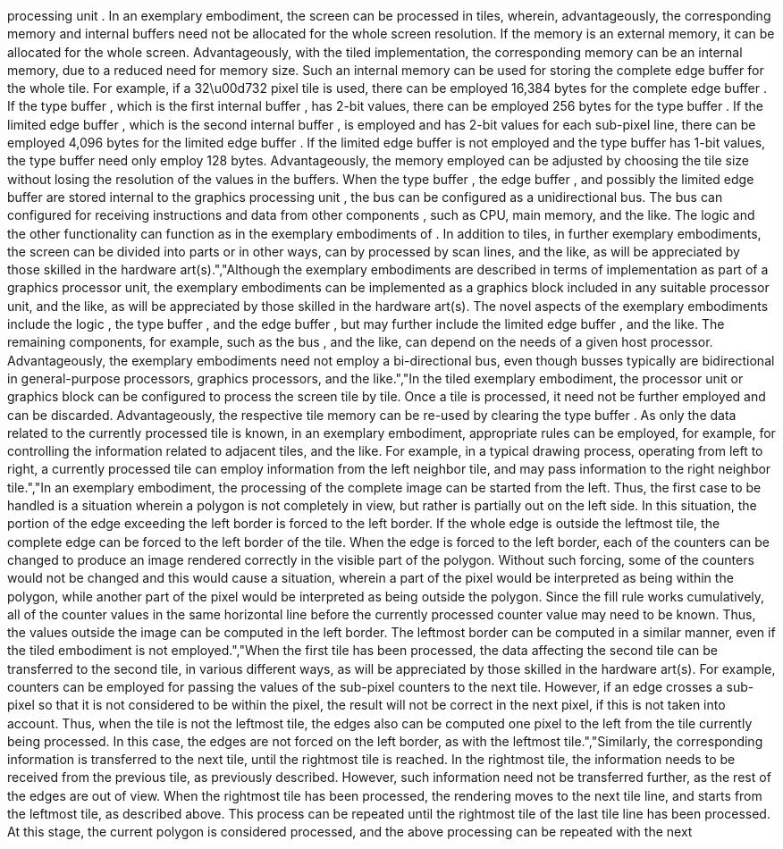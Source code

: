 processing unit . In an exemplary embodiment, the screen can be processed in tiles, wherein, advantageously, the corresponding memory and internal buffers need not be allocated for the whole screen resolution. If the memory is an external memory, it can be allocated for the whole screen. Advantageously, with the tiled implementation, the corresponding memory can be an internal memory, due to a reduced need for memory size. Such an internal memory can be used for storing the complete edge buffer  for the whole tile. For example, if a 32\u00d732 pixel tile is used, there can be employed 16,384 bytes for the complete edge buffer . If the type buffer , which is the first internal buffer , has 2-bit values, there can be employed 256 bytes for the type buffer . If the limited edge buffer , which is the second internal buffer , is employed and has 2-bit values for each sub-pixel line, there can be employed 4,096 bytes for the limited edge buffer . If the limited edge buffer  is not employed and the type buffer  has 1-bit values, the type buffer  need only employ 128 bytes. Advantageously, the memory employed can be adjusted by choosing the tile size without losing the resolution of the values in the buffers. When the type buffer , the edge buffer , and possibly the limited edge buffer  are stored internal to the graphics processing unit , the bus  can be configured as a unidirectional bus. The bus  can configured for receiving instructions and data from other components , such as CPU, main memory, and the like. The logic  and the other functionality  can function as in the exemplary embodiments of . In addition to tiles, in further exemplary embodiments, the screen can be divided into parts or in other ways, can by processed by scan lines, and the like, as will be appreciated by those skilled in the hardware art(s).","Although the exemplary embodiments are described in terms of implementation as part of a graphics processor unit, the exemplary embodiments can be implemented as a graphics block included in any suitable processor unit, and the like, as will be appreciated by those skilled in the hardware art(s). The novel aspects of the exemplary embodiments include the logic , the type buffer , and the edge buffer , but may further include the limited edge buffer , and the like. The remaining components, for example, such as the bus , and the like, can depend on the needs of a given host processor. Advantageously, the exemplary embodiments need not employ a bi-directional bus, even though busses typically are bidirectional in general-purpose processors, graphics processors, and the like.","In the tiled exemplary embodiment, the processor unit or graphics block  can be configured to process the screen tile by tile. Once a tile is processed, it need not be further employed and can be discarded. Advantageously, the respective tile memory can be re-used by clearing the type buffer . As only the data related to the currently processed tile is known, in an exemplary embodiment, appropriate rules can be employed, for example, for controlling the information related to adjacent tiles, and the like. For example, in a typical drawing process, operating from left to right, a currently processed tile can employ information from the left neighbor tile, and may pass information to the right neighbor tile.","In an exemplary embodiment, the processing of the complete image can be started from the left. Thus, the first case to be handled is a situation wherein a polygon is not completely in view, but rather is partially out on the left side. In this situation, the portion of the edge exceeding the left border is forced to the left border. If the whole edge is outside the leftmost tile, the complete edge can be forced to the left border of the tile. When the edge is forced to the left border, each of the counters can be changed to produce an image rendered correctly in the visible part of the polygon. Without such forcing, some of the counters would not be changed and this would cause a situation, wherein a part of the pixel would be interpreted as being within the polygon, while another part of the pixel would be interpreted as being outside the polygon. Since the fill rule works cumulatively, all of the counter values in the same horizontal line before the currently processed counter value may need to be known. Thus, the values outside the image can be computed in the left border. The leftmost border can be computed in a similar manner, even if the tiled embodiment is not employed.","When the first tile has been processed, the data affecting the second tile can be transferred to the second tile, in various different ways, as will be appreciated by those skilled in the hardware art(s). For example, counters can be employed for passing the values of the sub-pixel counters to the next tile. However, if an edge crosses a sub-pixel so that it is not considered to be within the pixel, the result will not be correct in the next pixel, if this is not taken into account. Thus, when the tile is not the leftmost tile, the edges also can be computed one pixel to the left from the tile currently being processed. In this case, the edges are not forced on the left border, as with the leftmost tile.","Similarly, the corresponding information is transferred to the next tile, until the rightmost tile is reached. In the rightmost tile, the information needs to be received from the previous tile, as previously described. However, such information need not be transferred further, as the rest of the edges are out of view. When the rightmost tile has been processed, the rendering moves to the next tile line, and starts from the leftmost tile, as described above. This process can be repeated until the rightmost tile of the last tile line has been processed. At this stage, the current polygon is considered processed, and the above processing can be repeated with the next
